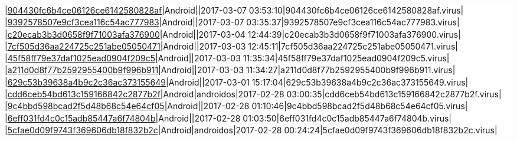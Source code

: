 |[904430fc6b4ce06126ce6142580828af](https://www.virustotal.com/gui/file/904430fc6b4ce06126ce6142580828af)|Android||2017-03-07 03:53:10|904430fc6b4ce06126ce6142580828af.virus|
|[9392578507e9cf3cea116c54ac777983](https://www.virustotal.com/gui/file/9392578507e9cf3cea116c54ac777983)|Android||2017-03-07 03:35:37|9392578507e9cf3cea116c54ac777983.virus|
|[c20ecab3b3d0658f9f71003afa376900](https://www.virustotal.com/gui/file/c20ecab3b3d0658f9f71003afa376900)|Android||2017-03-04 12:44:39|c20ecab3b3d0658f9f71003afa376900.virus|
|[7cf505d36aa224725c251abe05050471](https://www.virustotal.com/gui/file/7cf505d36aa224725c251abe05050471)|Android||2017-03-03 12:45:11|7cf505d36aa224725c251abe05050471.virus|
|[45f58ff79e37daf1025ead0904f209c5](https://www.virustotal.com/gui/file/45f58ff79e37daf1025ead0904f209c5)|Android||2017-03-03 11:35:34|45f58ff79e37daf1025ead0904f209c5.virus|
|[a211d0d8f77b2592955400b9f996b911](https://www.virustotal.com/gui/file/a211d0d8f77b2592955400b9f996b911)|Android||2017-03-03 11:34:27|a211d0d8f77b2592955400b9f996b911.virus|
|[629c53b39638a4b9c2c36ac373155649](https://www.virustotal.com/gui/file/629c53b39638a4b9c2c36ac373155649)|Android||2017-03-01 15:17:04|629c53b39638a4b9c2c36ac373155649.virus|
|[cdd6ceb54bd613c159166842c2877b2f](https://www.virustotal.com/gui/file/cdd6ceb54bd613c159166842c2877b2f)|Android|androidos|2017-02-28 03:00:35|cdd6ceb54bd613c159166842c2877b2f.virus|
|[9c4bbd598bcad2f5d48b68c54e64cf05](https://www.virustotal.com/gui/file/9c4bbd598bcad2f5d48b68c54e64cf05)|Android||2017-02-28 01:10:46|9c4bbd598bcad2f5d48b68c54e64cf05.virus|
|[6eff031fd4c0c15adb85447a6f74804b](https://www.virustotal.com/gui/file/6eff031fd4c0c15adb85447a6f74804b)|Android||2017-02-28 01:03:50|6eff031fd4c0c15adb85447a6f74804b.virus|
|[5cfae0d09f9743f369606db18f832b2c](https://www.virustotal.com/gui/file/5cfae0d09f9743f369606db18f832b2c)|Android|androidos|2017-02-28 00:24:24|5cfae0d09f9743f369606db18f832b2c.virus|
